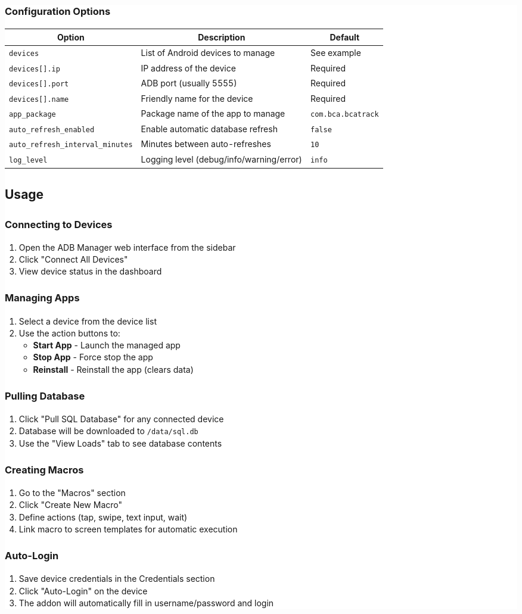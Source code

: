 ### Configuration Options

| Option | Description | Default |
|--------|-------------|---------|
| `devices` | List of Android devices to manage | See example |
| `devices[].ip` | IP address of the device | Required |
| `devices[].port` | ADB port (usually 5555) | Required |
| `devices[].name` | Friendly name for the device | Required |
| `app_package` | Package name of the app to manage | `com.bca.bcatrack` |
| `auto_refresh_enabled` | Enable automatic database refresh | `false` |
| `auto_refresh_interval_minutes` | Minutes between auto-refreshes | `10` |
| `log_level` | Logging level (debug/info/warning/error) | `info` |

## Usage

### Connecting to Devices

1. Open the ADB Manager web interface from the sidebar
2. Click "Connect All Devices"
3. View device status in the dashboard

### Managing Apps

1. Select a device from the device list
2. Use the action buttons to:
   - **Start App** - Launch the managed app
   - **Stop App** - Force stop the app
   - **Reinstall** - Reinstall the app (clears data)

### Pulling Database

1. Click "Pull SQL Database" for any connected device
2. Database will be downloaded to `/data/sql.db`
3. Use the "View Loads" tab to see database contents

### Creating Macros

1. Go to the "Macros" section
2. Click "Create New Macro"
3. Define actions (tap, swipe, text input, wait)
4. Link macro to screen templates for automatic execution

### Auto-Login

1. Save device credentials in the Credentials section
2. Click "Auto-Login" on the device
3. The addon will automatically fill in username/password and login
